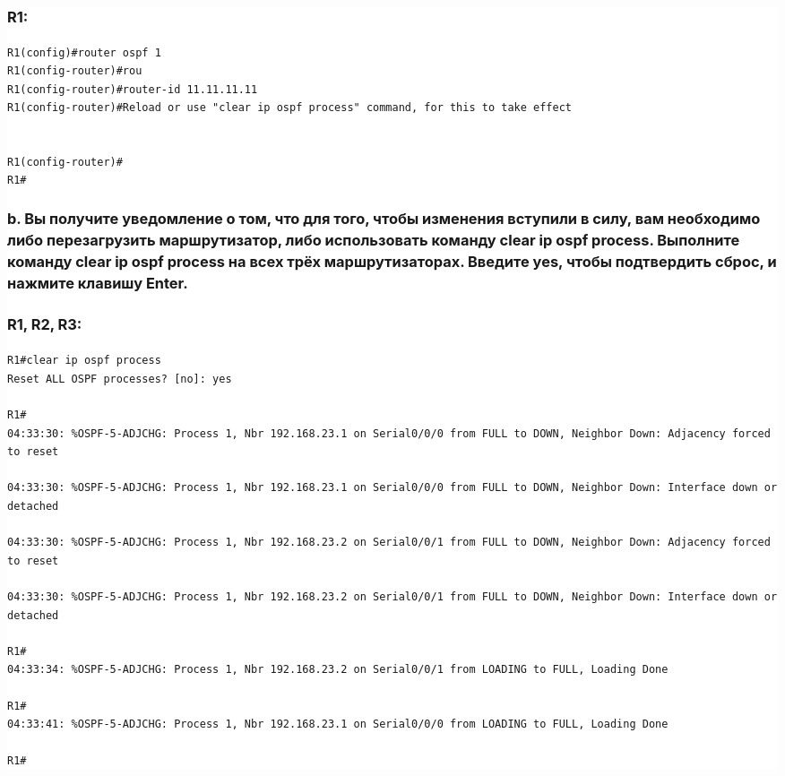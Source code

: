### R1:

```
R1(config)#router ospf 1
R1(config-router)#rou
R1(config-router)#router-id 11.11.11.11
R1(config-router)#Reload or use "clear ip ospf process" command, for this to take effect


R1(config-router)#
R1#
```


### b. Вы получите уведомление о том, что для того, чтобы изменения вступили в силу, вам необходимо либо перезагрузить маршрутизатор, либо использовать команду clear ip ospf process. Выполните команду clear ip ospf process на всех трёх маршрутизаторах. Введите yes, чтобы подтвердить сброс, и нажмите клавишу Enter.

### R1, R2, R3:

```
R1#clear ip ospf process 
Reset ALL OSPF processes? [no]: yes

R1#
04:33:30: %OSPF-5-ADJCHG: Process 1, Nbr 192.168.23.1 on Serial0/0/0 from FULL to DOWN, Neighbor Down: Adjacency forced to reset

04:33:30: %OSPF-5-ADJCHG: Process 1, Nbr 192.168.23.1 on Serial0/0/0 from FULL to DOWN, Neighbor Down: Interface down or detached

04:33:30: %OSPF-5-ADJCHG: Process 1, Nbr 192.168.23.2 on Serial0/0/1 from FULL to DOWN, Neighbor Down: Adjacency forced to reset

04:33:30: %OSPF-5-ADJCHG: Process 1, Nbr 192.168.23.2 on Serial0/0/1 from FULL to DOWN, Neighbor Down: Interface down or detached

R1#
04:33:34: %OSPF-5-ADJCHG: Process 1, Nbr 192.168.23.2 on Serial0/0/1 from LOADING to FULL, Loading Done

R1#
04:33:41: %OSPF-5-ADJCHG: Process 1, Nbr 192.168.23.1 on Serial0/0/0 from LOADING to FULL, Loading Done

R1#

```
